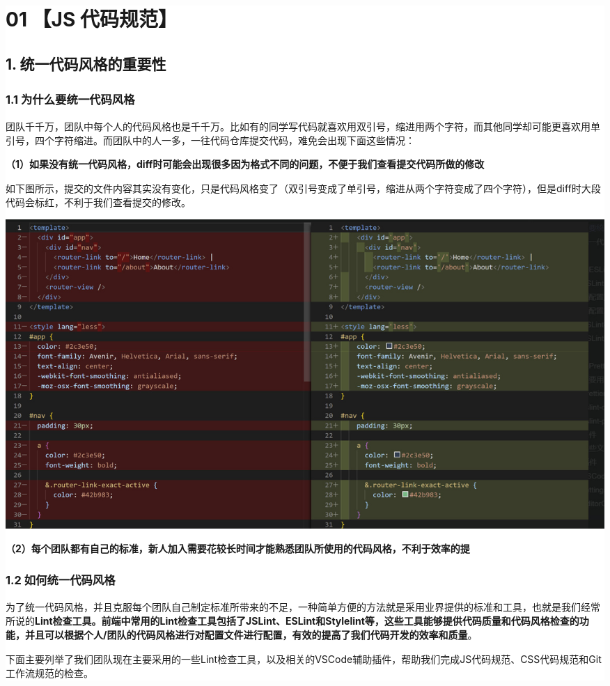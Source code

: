 # 01 【JS 代码规范】

## 1. 统一代码风格的重要性

### 1.1 为什么要统一代码风格

  团队千千万，团队中每个人的代码风格也是千千万。比如有的同学写代码就喜欢用双引号，缩进用两个字符，而其他同学却可能更喜欢用单引号，四个字符缩进。而团队中的人一多，一往代码仓库提交代码，难免会出现下面这些情况：

 **（1）如果没有统一代码风格，diff时可能会出现很多因为格式不同的问题，不便于我们查看提交代码所做的修改**

  如下图所示，提交的文件内容其实没有变化，只是代码风格变了（双引号变成了单引号，缩进从两个字符变成了四个字符），但是diff时大段代码会标红，不利于我们查看提交的修改。

![image-20230216213817926](./images/a5157276b97574d7f5b2de64e23ec22964b6bd4d.png)

 **（2）每个团队都有自己的标准，新人加入需要花较长时间才能熟悉团队所使用的代码风格，不利于效率的提**

### 1.2 如何统一代码风格

  为了统一代码风格，并且克服每个团队自己制定标准所带来的不足，一种简单方便的方法就是采用业界提供的标准和工具，也就是我们经常所说的**Lint检查工具。前端中常用的Lint检查工具包括了JSLint、ESLint和Stylelint等，这些工具能够提供代码质量和代码风格检查的功能，并且可以根据个人/团队的代码风格进行对配置文件进行配置，有效的提高了我们代码开发的效率和质量**。

  下面主要列举了我们团队现在主要采用的一些Lint检查工具，以及相关的VSCode辅助插件，帮助我们完成JS代码规范、CSS代码规范和Git工作流规范的检查。
